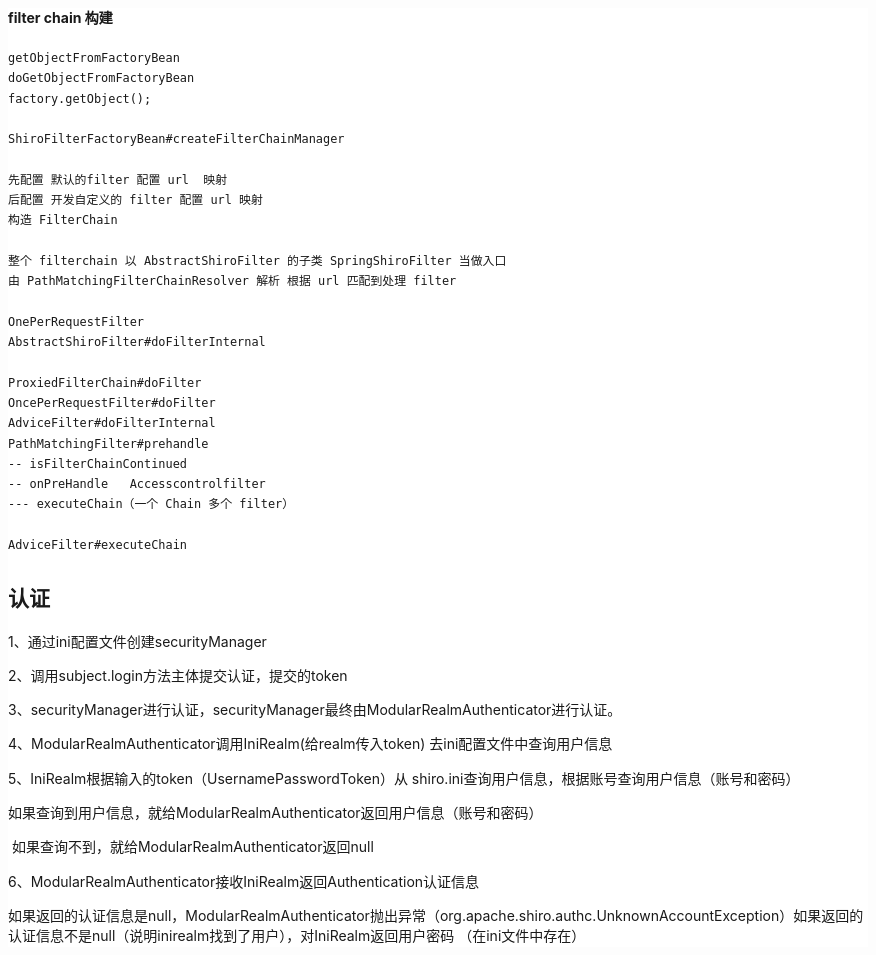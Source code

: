 ```java
```

#### filter chain 构建

```
getObjectFromFactoryBean
doGetObjectFromFactoryBean
factory.getObject();

ShiroFilterFactoryBean#createFilterChainManager

先配置 默认的filter 配置 url  映射
后配置 开发自定义的 filter 配置 url 映射 
构造 FilterChain

整个 filterchain 以 AbstractShiroFilter 的子类 SpringShiroFilter 当做入口
由 PathMatchingFilterChainResolver 解析 根据 url 匹配到处理 filter 

OnePerRequestFilter
AbstractShiroFilter#doFilterInternal

ProxiedFilterChain#doFilter
OncePerRequestFilter#doFilter
AdviceFilter#doFilterInternal
PathMatchingFilter#prehandle
-- isFilterChainContinued
-- onPreHandle   Accesscontrolfilter
--- executeChain（一个 Chain 多个 filter）

AdviceFilter#executeChain

```



## 认证

1、通过ini配置文件创建securityManager

2、调用subject.login方法主体提交认证，提交的token

3、securityManager进行认证，securityManager最终由ModularRealmAuthenticator进行认证。

4、ModularRealmAuthenticator调用IniRealm(给realm传入token) 去ini配置文件中查询用户信息

5、IniRealm根据输入的token（UsernamePasswordToken）从 shiro.ini查询用户信息，根据账号查询用户信息（账号和密码）

​         如果查询到用户信息，就给ModularRealmAuthenticator返回用户信息（账号和密码）

​         如果查询不到，就给ModularRealmAuthenticator返回null

6、ModularRealmAuthenticator接收IniRealm返回Authentication认证信息

​         如果返回的认证信息是null，ModularRealmAuthenticator抛出异常（org.apache.shiro.authc.UnknownAccountException）
​         如果返回的认证信息不是null（说明inirealm找到了用户），对IniRealm返回用户密码 （在ini文件中存在）
